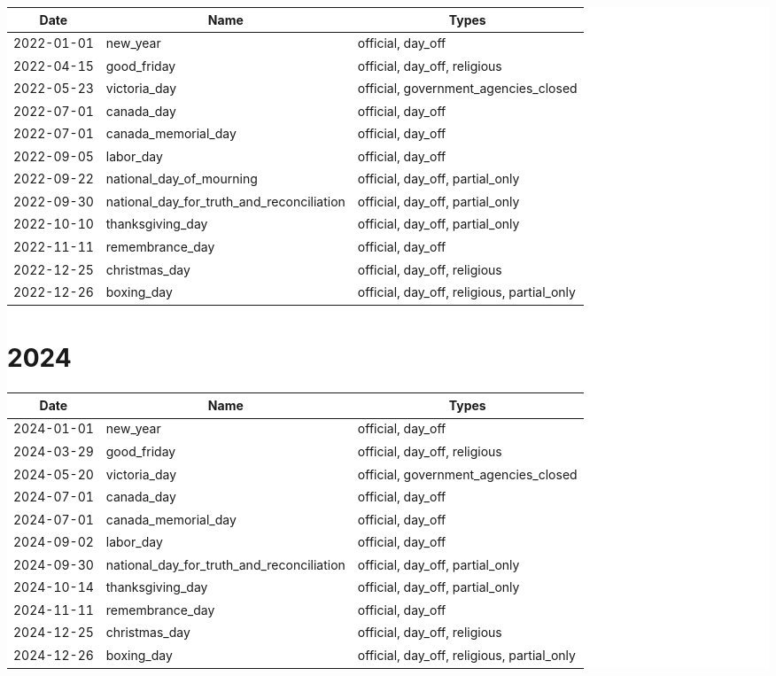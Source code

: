 | Date       | Name                                      | Types                                      |
|------------|-------------------------------------------|--------------------------------------------|
| 2022-01-01 | new_year                                  | official, day_off                          |
| 2022-04-15 | good_friday                               | official, day_off, religious               |
| 2022-05-23 | victoria_day                              | official, government_agencies_closed       |
| 2022-07-01 | canada_day                                | official, day_off                          |
| 2022-07-01 | canada_memorial_day                       | official, day_off                          |
| 2022-09-05 | labor_day                                 | official, day_off                          |
| 2022-09-22 | national_day_of_mourning                  | official, day_off, partial_only            |
| 2022-09-30 | national_day_for_truth_and_reconciliation | official, day_off, partial_only            |
| 2022-10-10 | thanksgiving_day                          | official, day_off, partial_only            |
| 2022-11-11 | remembrance_day                           | official, day_off                          |
| 2022-12-25 | christmas_day                             | official, day_off, religious               |
| 2022-12-26 | boxing_day                                | official, day_off, religious, partial_only |

# 2024

| Date       | Name                                      | Types                                      |
|------------|-------------------------------------------|--------------------------------------------|
| 2024-01-01 | new_year                                  | official, day_off                          |
| 2024-03-29 | good_friday                               | official, day_off, religious               |
| 2024-05-20 | victoria_day                              | official, government_agencies_closed       |
| 2024-07-01 | canada_day                                | official, day_off                          |
| 2024-07-01 | canada_memorial_day                       | official, day_off                          |
| 2024-09-02 | labor_day                                 | official, day_off                          |
| 2024-09-30 | national_day_for_truth_and_reconciliation | official, day_off, partial_only            |
| 2024-10-14 | thanksgiving_day                          | official, day_off, partial_only            |
| 2024-11-11 | remembrance_day                           | official, day_off                          |
| 2024-12-25 | christmas_day                             | official, day_off, religious               |
| 2024-12-26 | boxing_day                                | official, day_off, religious, partial_only |
